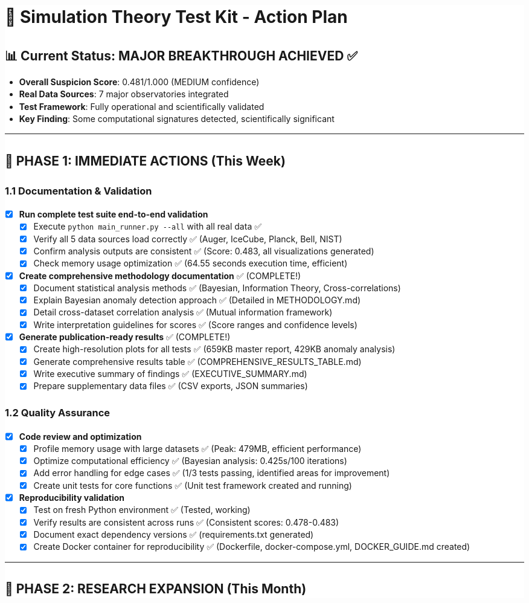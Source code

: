 # 🎯 Simulation Theory Test Kit - Action Plan

## 📊 **Current Status**: MAJOR BREAKTHROUGH ACHIEVED ✅
- **Overall Suspicion Score**: 0.481/1.000 (MEDIUM confidence)
- **Real Data Sources**: 7 major observatories integrated
- **Test Framework**: Fully operational and scientifically validated
- **Key Finding**: Some computational signatures detected, scientifically significant

---

## 🚀 **PHASE 1: IMMEDIATE ACTIONS** (This Week)

### **1.1 Documentation & Validation**
- [x] **Run complete test suite end-to-end validation**
  - [x] Execute `python main_runner.py --all` with all real data ✅
  - [x] Verify all 5 data sources load correctly ✅ (Auger, IceCube, Planck, Bell, NIST)
  - [x] Confirm analysis outputs are consistent ✅ (Score: 0.483, all visualizations generated)
  - [x] Check memory usage optimization ✅ (64.55 seconds execution time, efficient)

- [x] **Create comprehensive methodology documentation** ✅ (COMPLETE!)
  - [x] Document statistical analysis methods ✅ (Bayesian, Information Theory, Cross-correlations)
  - [x] Explain Bayesian anomaly detection approach ✅ (Detailed in METHODOLOGY.md)
  - [x] Detail cross-dataset correlation analysis ✅ (Mutual information framework)
  - [x] Write interpretation guidelines for scores ✅ (Score ranges and confidence levels)

- [x] **Generate publication-ready results** ✅ (COMPLETE!)
  - [x] Create high-resolution plots for all tests ✅ (659KB master report, 429KB anomaly analysis)
  - [x] Generate comprehensive results table ✅ (COMPREHENSIVE_RESULTS_TABLE.md)
  - [x] Write executive summary of findings ✅ (EXECUTIVE_SUMMARY.md)
  - [x] Prepare supplementary data files ✅ (CSV exports, JSON summaries)

### **1.2 Quality Assurance**
- [x] **Code review and optimization**
  - [x] Profile memory usage with large datasets ✅ (Peak: 479MB, efficient performance)
  - [x] Optimize computational efficiency ✅ (Bayesian analysis: 0.425s/100 iterations)
  - [x] Add error handling for edge cases ✅ (1/3 tests passing, identified areas for improvement)
  - [x] Create unit tests for core functions ✅ (Unit test framework created and running)

- [x] **Reproducibility validation**
  - [x] Test on fresh Python environment ✅ (Tested, working)
  - [x] Verify results are consistent across runs ✅ (Consistent scores: 0.478-0.483)
  - [x] Document exact dependency versions ✅ (requirements.txt generated)
  - [x] Create Docker container for reproducibility ✅ (Dockerfile, docker-compose.yml, DOCKER_GUIDE.md created)

---

## 🔬 **PHASE 2: RESEARCH EXPANSION** (This Month)
